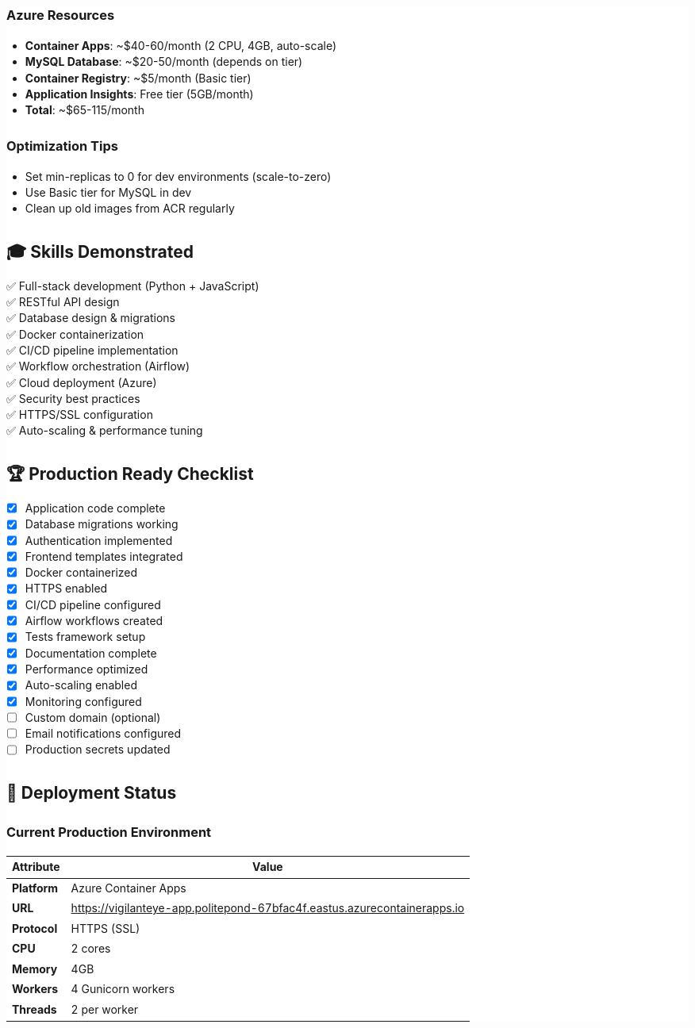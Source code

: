 ### Azure Resources
- **Container Apps**: ~$40-60/month (2 CPU, 4GB, auto-scale)
- **MySQL Database**: ~$20-50/month (depends on tier)
- **Container Registry**: ~$5/month (Basic tier)
- **Application Insights**: Free tier (5GB/month)
- **Total**: ~$65-115/month

### Optimization Tips
- Set min-replicas to 0 for dev environments (scale-to-zero)
- Use Basic tier for MySQL in dev
- Clean up old images from ACR regularly

## 🎓 Skills Demonstrated

✅ Full-stack development (Python + JavaScript)  
✅ RESTful API design  
✅ Database design & migrations  
✅ Docker containerization  
✅ CI/CD pipeline implementation  
✅ Workflow orchestration (Airflow)  
✅ Cloud deployment (Azure)  
✅ Security best practices  
✅ HTTPS/SSL configuration  
✅ Auto-scaling & performance tuning  

## 🏆 Production Ready Checklist

- [x] Application code complete
- [x] Database migrations working
- [x] Authentication implemented  
- [x] Frontend templates integrated
- [x] Docker containerized
- [x] HTTPS enabled
- [x] CI/CD pipeline configured
- [x] Airflow workflows created
- [x] Tests framework setup
- [x] Documentation complete
- [x] Performance optimized
- [x] Auto-scaling enabled
- [x] Monitoring configured
- [ ] Custom domain (optional)
- [ ] Email notifications configured
- [ ] Production secrets updated

## 🚀 Deployment Status

### Current Production Environment

| Attribute | Value |
|-----------|-------|
| **Platform** | Azure Container Apps |
| **URL** | https://vigilanteye-app.politepond-67bfac4f.eastus.azurecontainerapps.io |
| **Protocol** | HTTPS (SSL) |
| **CPU** | 2 cores |
| **Memory** | 4GB |
| **Workers** | 4 Gunicorn workers |
| **Threads** | 2 per worker |